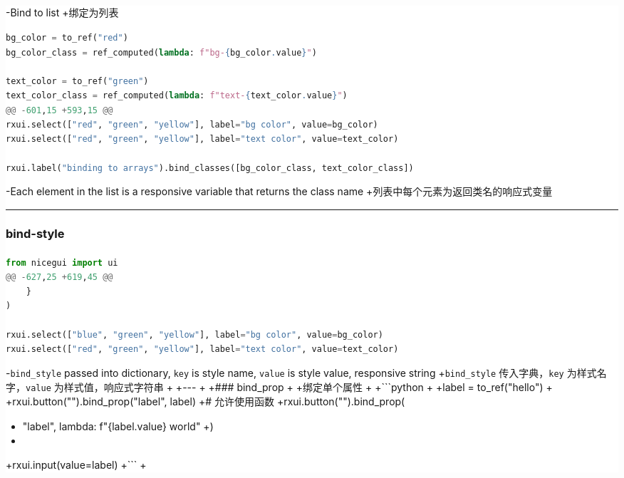 -Bind to list
+绑定为列表
 
 ```python
 bg_color = to_ref("red")
 bg_color_class = ref_computed(lambda: f"bg-{bg_color.value}")
 
 text_color = to_ref("green")
 text_color_class = ref_computed(lambda: f"text-{text_color.value}")
@@ -601,15 +593,15 @@
 rxui.select(["red", "green", "yellow"], label="bg color", value=bg_color)
 rxui.select(["red", "green", "yellow"], label="text color", value=text_color)
 
 rxui.label("binding to arrays").bind_classes([bg_color_class, text_color_class])
 
 ```
 
-Each element in the list is a responsive variable that returns the class name
+列表中每个元素为返回类名的响应式变量
 
 ---
 
 ### bind-style
 
 ```python
 from nicegui import ui
@@ -627,25 +619,45 @@
     }
 )
 
 rxui.select(["blue", "green", "yellow"], label="bg color", value=bg_color)
 rxui.select(["red", "green", "yellow"], label="text color", value=text_color)
 ```
 
-`bind_style` passed into dictionary, `key` is style name, `value` is style value, responsive string
+`bind_style` 传入字典，`key` 为样式名字，`value` 为样式值，响应式字符串
+
+---
+
+### bind_prop
+
+绑定单个属性
+
+```python
+
+label = to_ref("hello")
+
+rxui.button("").bind_prop("label", label)
+# 允许使用函数
+rxui.button("").bind_prop(
+    "label", lambda: f"{label.value} world"
+)
+
+rxui.input(value=label)
+```
+
 